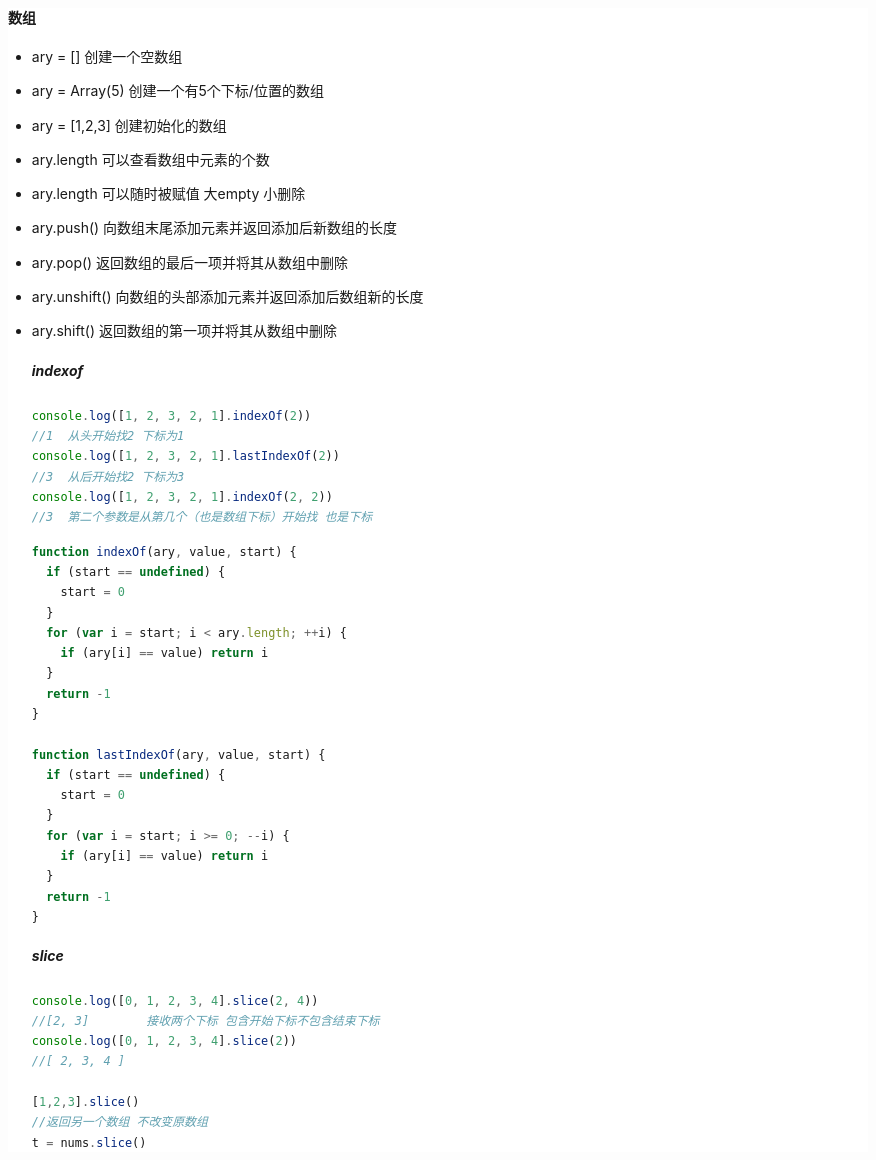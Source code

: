 #### 数组

* ary = [] 创建一个空数组 

* ary = Array(5) 创建一个有5个下标/位置的数组

* ary = [1,2,3] 创建初始化的数组

* ary.length 可以查看数组中元素的个数

* ary.length 可以随时被赋值 大empty 小删除

* ary.push() 向数组末尾添加元素并返回添加后新数组的长度

* ary.pop() 返回数组的最后一项并将其从数组中删除

* ary.unshift() 向数组的头部添加元素并返回添加后数组新的长度

* ary.shift() 返回数组的第一项并将其从数组中删除

  ##### indexof

  ```javascript
  console.log([1, 2, 3, 2, 1].indexOf(2))
  //1  从头开始找2 下标为1
  console.log([1, 2, 3, 2, 1].lastIndexOf(2))
  //3  从后开始找2 下标为3
  console.log([1, 2, 3, 2, 1].indexOf(2, 2))
  //3  第二个参数是从第几个（也是数组下标）开始找 也是下标
  ```

  ```javascript
  function indexOf(ary, value, start) {
    if (start == undefined) {
      start = 0
    }
    for (var i = start; i < ary.length; ++i) {
      if (ary[i] == value) return i
    }
    return -1
  }
  
  function lastIndexOf(ary, value, start) {
    if (start == undefined) {
      start = 0
    }
    for (var i = start; i >= 0; --i) {
      if (ary[i] == value) return i
    }
    return -1
  }
  ```

  ##### slice

  ```javascript
  console.log([0, 1, 2, 3, 4].slice(2, 4))
  //[2, 3]        接收两个下标 包含开始下标不包含结束下标
  console.log([0, 1, 2, 3, 4].slice(2))
  //[ 2, 3, 4 ]   
  
  [1,2,3].slice() 
  //返回另一个数组 不改变原数组
  t = nums.slice() 
  ```